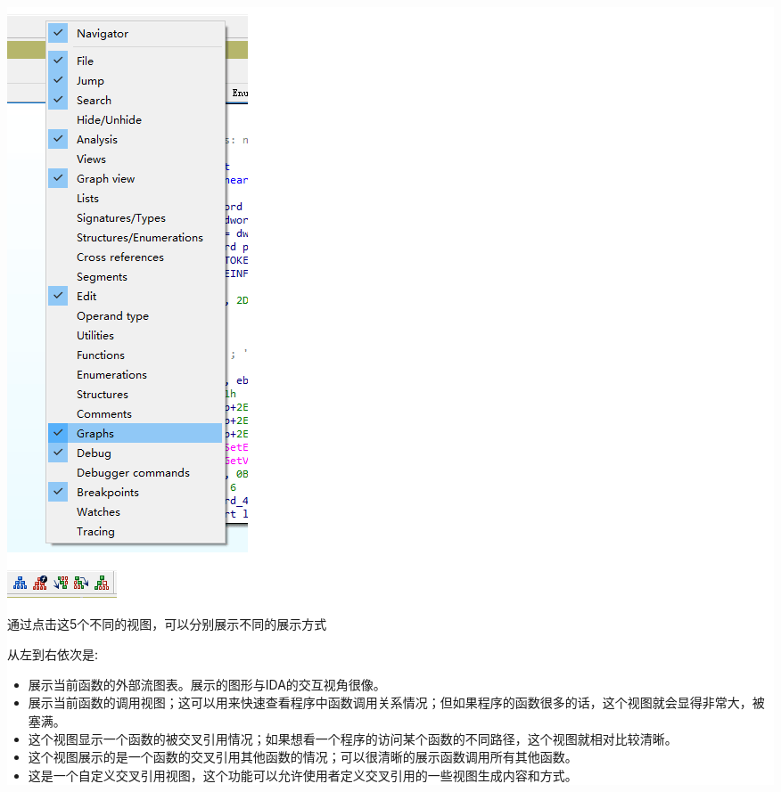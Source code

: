 ![](../../../assets/img/Security/安全工具/IDA/23.png)

![](../../../assets/img/Security/安全工具/IDA/24.png)

通过点击这5个不同的视图，可以分别展示不同的展示方式

从左到右依次是:
* 展示当前函数的外部流图表。展示的图形与IDA的交互视角很像。
* 展示当前函数的调用视图；这可以用来快速查看程序中函数调用关系情况；但如果程序的函数很多的话，这个视图就会显得非常大，被塞满。
* 这个视图显示一个函数的被交叉引用情况；如果想看一个程序的访问某个函数的不同路径，这个视图就相对比较清晰。
* 这个视图展示的是一个函数的交叉引用其他函数的情况；可以很清晰的展示函数调用所有其他函数。
* 这是一个自定义交叉引用视图，这个功能可以允许使用者定义交叉引用的一些视图生成内容和方式。
